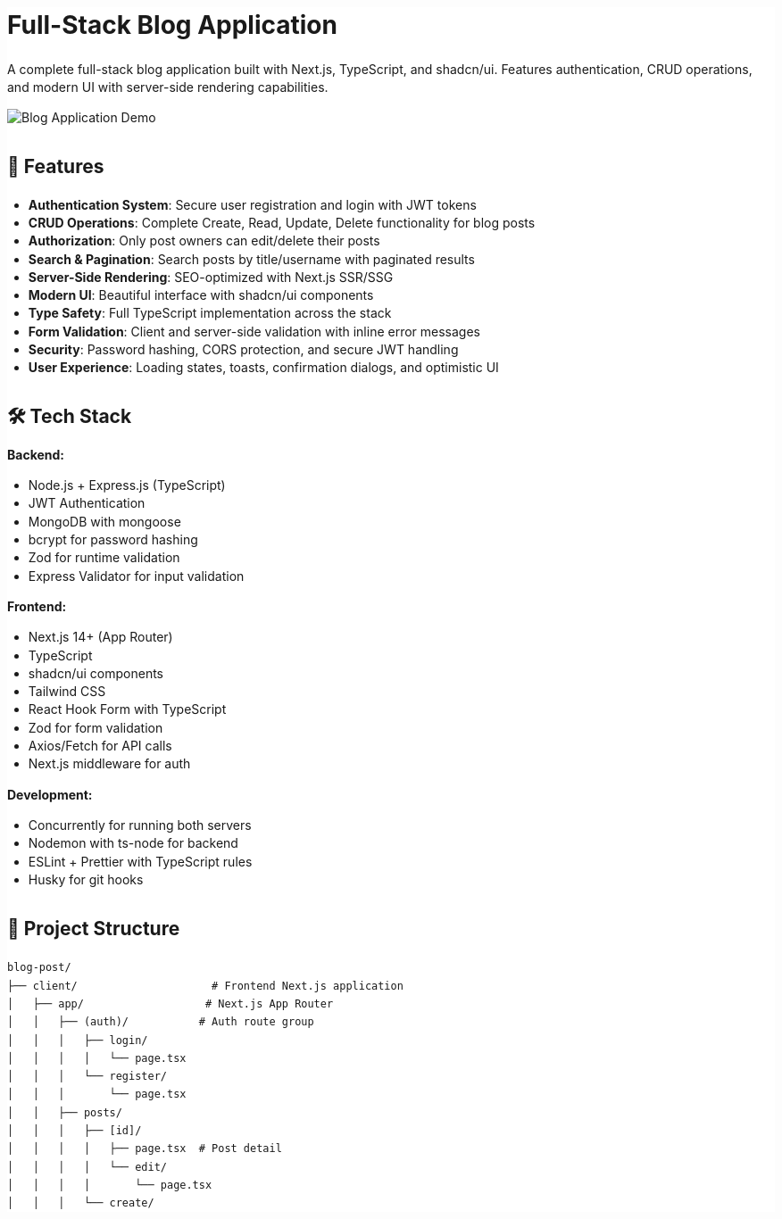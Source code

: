 # Full-Stack Blog Application

A complete full-stack blog application built with Next.js, TypeScript, and shadcn/ui. Features authentication, CRUD operations, and modern UI with server-side rendering capabilities.

![Blog Application Demo](screenshots/demo.gif)

## 🚀 Features

- **Authentication System**: Secure user registration and login with JWT tokens
- **CRUD Operations**: Complete Create, Read, Update, Delete functionality for blog posts
- **Authorization**: Only post owners can edit/delete their posts
- **Search & Pagination**: Search posts by title/username with paginated results
- **Server-Side Rendering**: SEO-optimized with Next.js SSR/SSG
- **Modern UI**: Beautiful interface with shadcn/ui components
- **Type Safety**: Full TypeScript implementation across the stack
- **Form Validation**: Client and server-side validation with inline error messages
- **Security**: Password hashing, CORS protection, and secure JWT handling
- **User Experience**: Loading states, toasts, confirmation dialogs, and optimistic UI

## 🛠️ Tech Stack

**Backend:**
- Node.js + Express.js (TypeScript)
- JWT Authentication
- MongoDB with mongoose
- bcrypt for password hashing
- Zod for runtime validation
- Express Validator for input validation

**Frontend:**
- Next.js 14+ (App Router)
- TypeScript
- shadcn/ui components
- Tailwind CSS
- React Hook Form with TypeScript
- Zod for form validation
- Axios/Fetch for API calls
- Next.js middleware for auth

**Development:**
- Concurrently for running both servers
- Nodemon with ts-node for backend
- ESLint + Prettier with TypeScript rules
- Husky for git hooks

## 📁 Project Structure

```
blog-post/
├── client/                     # Frontend Next.js application
│   ├── app/                   # Next.js App Router
│   │   ├── (auth)/           # Auth route group
│   │   │   ├── login/        
│   │   │   │   └── page.tsx
│   │   │   └── register/     
│   │   │       └── page.tsx
│   │   ├── posts/            
│   │   │   ├── [id]/         
│   │   │   │   ├── page.tsx  # Post detail
│   │   │   │   └── edit/     
│   │   │   │       └── page.tsx
│   │   │   └── create/       
```